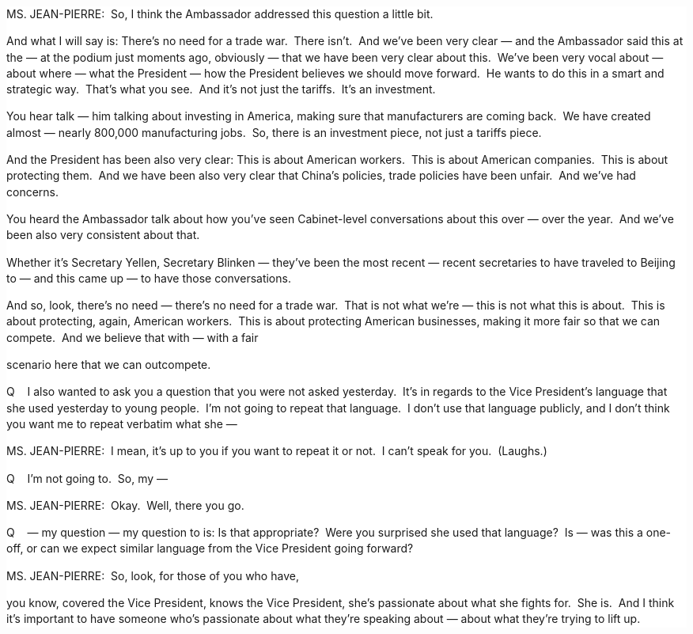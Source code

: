 MS. JEAN-PIERRE:  So, I think the Ambassador addressed this question a
little bit. 

And what I will say is: There’s no need for a trade war.  There isn’t. 
And we’ve been very clear — and the Ambassador said this at the — at the
podium just moments ago, obviously — that we have been very clear about
this.  We’ve been very vocal about — about where — what the President —
how the President believes we should move forward.  He wants to do this
in a smart and strategic way.  That’s what you see.  And it’s not just
the tariffs.  It’s an investment. 

You hear talk — him talking about investing in America, making sure that
manufacturers are coming back.  We have created almost — nearly 800,000
manufacturing jobs.  So, there is an investment piece, not just a
tariffs piece. 

And the President has been also very clear: This is about American
workers.  This is about American companies.  This is about protecting
them.  And we have been also very clear that China’s policies, trade
policies have been unfair.  And we’ve had concerns. 

You heard the Ambassador talk about how you’ve seen Cabinet-level
conversations about this over — over the year.  And we’ve been also very
consistent about that.

Whether it’s Secretary Yellen, Secretary Blinken — they’ve been the most
recent — recent secretaries to have traveled to Beijing to — and this
came up — to have those conversations. 

And so, look, there’s no need — there’s no need for a trade war.  That
is not what we’re — this is not what this is about.  This is about
protecting, again, American workers.  This is about protecting American
businesses, making it more fair so that we can compete.  And we believe
that with — with a fair

scenario here that we can outcompete.

Q    I also wanted to ask you a question that you were not asked
yesterday.  It’s in regards to the Vice President’s language that she
used yesterday to young people.  I’m not going to repeat that language. 
I don’t use that language publicly, and I don’t think you want me to
repeat verbatim what she —

MS. JEAN-PIERRE:  I mean, it’s up to you if you want to repeat it or
not.  I can’t speak for you.  (Laughs.)

Q    I’m not going to.  So, my —

MS. JEAN-PIERRE:  Okay.  Well, there you go. 

Q    — my question — my question to is: Is that appropriate?  Were you
surprised she used that language?  Is — was this a one-off, or can we
expect similar language from the Vice President going forward?

MS. JEAN-PIERRE:  So, look, for those of you who have,

you know, covered the Vice President, knows the Vice President, she’s
passionate about what she fights for.  She is.  And I think it’s
important to have someone who’s passionate about what they’re speaking
about — about what they’re trying to lift up. 
